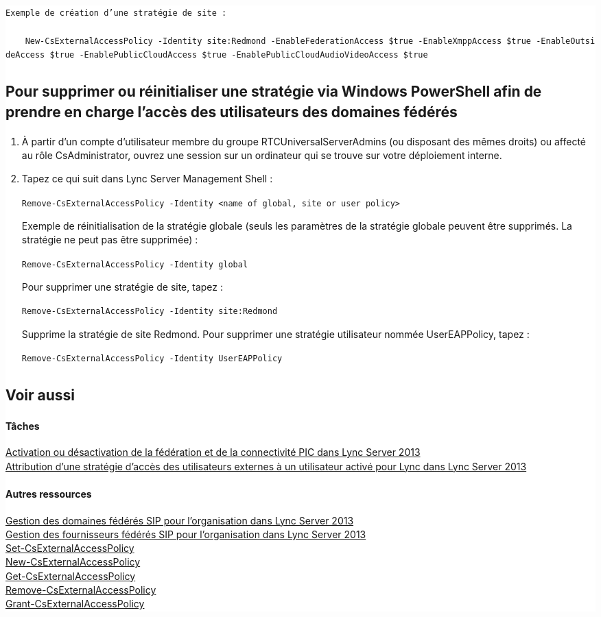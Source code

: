     Exemple de création d’une stratégie de site :
    
        New-CsExternalAccessPolicy -Identity site:Redmond -EnableFederationAccess $true -EnableXmppAccess $true -EnableOutsideAccess $true -EnablePublicCloudAccess $true -EnablePublicCloudAudioVideoAccess $true

## Pour supprimer ou réinitialiser une stratégie via Windows PowerShell afin de prendre en charge l’accès des utilisateurs des domaines fédérés

1.  À partir d’un compte d’utilisateur membre du groupe RTCUniversalServerAdmins (ou disposant des mêmes droits) ou affecté au rôle CsAdministrator, ouvrez une session sur un ordinateur qui se trouve sur votre déploiement interne.

2.  Tapez ce qui suit dans Lync Server Management Shell :
    
        Remove-CsExternalAccessPolicy -Identity <name of global, site or user policy> 
    
    Exemple de réinitialisation de la stratégie globale (seuls les paramètres de la stratégie globale peuvent être supprimés. La stratégie ne peut pas être supprimée) :
    
        Remove-CsExternalAccessPolicy -Identity global 
    
    Pour supprimer une stratégie de site, tapez :
    
        Remove-CsExternalAccessPolicy -Identity site:Redmond 
    
    Supprime la stratégie de site Redmond. Pour supprimer une stratégie utilisateur nommée UserEAPPolicy, tapez :
    
        Remove-CsExternalAccessPolicy -Identity UserEAPPolicy

## Voir aussi

#### Tâches

[Activation ou désactivation de la fédération et de la connectivité PIC dans Lync Server 2013](lync-server-2013-enable-or-disable-federation-and-public-im-connectivity.md)  
[Attribution d’une stratégie d’accès des utilisateurs externes à un utilisateur activé pour Lync dans Lync Server 2013](lync-server-2013-assign-an-external-user-access-policy-to-a-lync-enabled-user.md)  

#### Autres ressources

[Gestion des domaines fédérés SIP pour l’organisation dans Lync Server 2013](lync-server-2013-manage-sip-federated-domains-for-your-organization.md)  
[Gestion des fournisseurs fédérés SIP pour l’organisation dans Lync Server 2013](lync-server-2013-manage-sip-federated-providers-for-your-organization.md)  
[Set-CsExternalAccessPolicy](https://docs.microsoft.com/en-us/powershell/module/skype/Set-CsExternalAccessPolicy)  
[New-CsExternalAccessPolicy](https://docs.microsoft.com/en-us/powershell/module/skype/New-CsExternalAccessPolicy)  
[Get-CsExternalAccessPolicy](https://docs.microsoft.com/en-us/powershell/module/skype/Get-CsExternalAccessPolicy)  
[Remove-CsExternalAccessPolicy](https://docs.microsoft.com/en-us/powershell/module/skype/Remove-CsExternalAccessPolicy)  
[Grant-CsExternalAccessPolicy](https://docs.microsoft.com/en-us/powershell/module/skype/Grant-CsExternalAccessPolicy)


